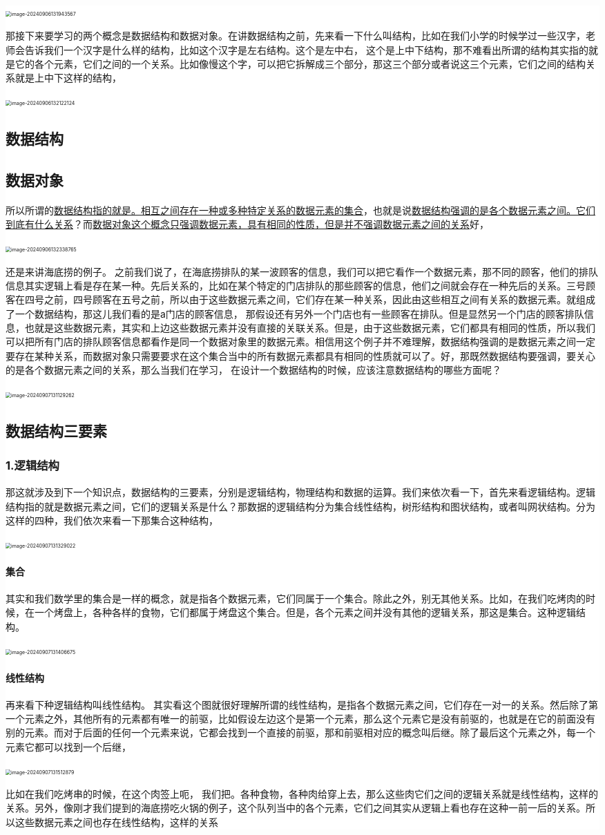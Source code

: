 <img src="/Users/yuebinghui/Documents/program/github/note/images/image-20240906131943567.png" alt="image-20240906131943567" style="zoom:50%;" />

那接下来要学习的两个概念是数据结构和数据对象。在讲数据结构之前，先来看一下什么叫结构，比如在我们小学的时候学过一些汉字，老师会告诉我们一个汉字是什么样的结构，比如这个汉字是左右结构。这个是左中右，
这个是上中下结构，那不难看出所谓的结构其实指的就是它的各个元素，它们之间的一个关系。比如像慢这个字，可以把它拆解成三个部分，那这三个部分或者说这三个元素，它们之间的结构关系就是上中下这样的结构，

<img src="/Users/yuebinghui/Documents/program/github/note/images/image-20240906132122124.png" alt="image-20240906132122124" style="zoom:50%;" />

## 数据结构

## 数据对象

所以所谓的<u>数据结构指的就是。相互之间存在一种或多种特定关系的数据元素的集合</u>，也就是说<u>数据结构强调的是各个数据元素之间。它们到底有什么关系</u>？而<u>数据对象这个概念只强调数据元素，具有相同的性质，但是并不强调数据元素之间的关系</u>好，

<img src="/Users/yuebinghui/Documents/program/github/note/images/image-20240906132338765.png" alt="image-20240906132338765" style="zoom:50%;" />

还是来讲海底捞的例子。
之前我们说了，在海底捞排队的某一波顾客的信息，我们可以把它看作一个数据元素，那不同的顾客，他们的排队信息其实逻辑上看是存在某一种。先后关系的，比如在某个特定的门店排队的那些顾客的信息，他们之间就会存在一种先后的关系。三号顾客在四号之前，四号顾客在五号之前，所以由于这些数据元素之间，它们存在某一种关系，因此由这些相互之间有关系的数据元素。就组成了一个数据结构，那这儿我们看的是a门店的顾客信息，
那假设还有另外一个门店也有一些顾客在排队。但是显然另一个门店的顾客排队信息，也就是这些数据元素，其实和上边这些数据元素并没有直接的关联关系。但是，由于这些数据元素，它们都具有相同的性质，所以我们可以把所有门店的排队顾客信息都看作是同一个数据对象里的数据元素。相信用这个例子并不难理解，数据结构强调的是数据元素之间一定要存在某种关系，而数据对象只需要要求在这个集合当中的所有数据元素都具有相同的性质就可以了。好，那既然数据结构要强调，要关心的是各个数据元素之间的关系，那么当我们在学习，
在设计一个数据结构的时候，应该注意数据结构的哪些方面呢？

<img src="/Users/yuebinghui/Documents/program/github/note/images/image-20240907131129262.png" alt="image-20240907131129262" style="zoom:50%;" />

## 数据结构三要素

### 1.逻辑结构

那这就涉及到下一个知识点，数据结构的三要素，分别是逻辑结构，物理结构和数据的运算。我们来依次看一下，首先来看逻辑结构。逻辑结构指的就是数据元素之间，它们的逻辑关系是什么？那数据的逻辑结构分为集合线性结构，树形结构和图状结构，或者叫网状结构。分为这样的四种，我们依次来看一下那集合这种结构，

<img src="/Users/yuebinghui/Documents/program/github/note/images/image-20240907131329022.png" alt="image-20240907131329022" style="zoom:50%;" />

#### 集合

其实和我们数学里的集合是一样的概念，就是指各个数据元素，它们同属于一个集合。除此之外，别无其他关系。比如，在我们吃烤肉的时候，在一个烤盘上，各种各样的食物，它们都属于烤盘这个集合。但是，各个元素之间并没有其他的逻辑关系，那这是集合。这种逻辑结构。

<img src="/Users/yuebinghui/Documents/program/github/note/images/image-20240907131406675.png" alt="image-20240907131406675" style="zoom:50%;" />

#### 线性结构

再来看下种逻辑结构叫线性结构。
其实看这个图就很好理解所谓的线性结构，是指各个数据元素之间，它们存在一对一的关系。然后除了第一个元素之外，其他所有的元素都有唯一的前驱，比如假设左边这个是第一个元素，那么这个元素它是没有前驱的，也就是在它的前面没有别的元素。而对于后面的任何一个元素来说，它都会找到一个直接的前驱，那和前驱相对应的概念叫后继。除了最后这个元素之外，每一个元素它都可以找到一个后继，

<img src="/Users/yuebinghui/Documents/program/github/note/images/image-20240907131512879.png" alt="image-20240907131512879" style="zoom:50%;" />

比如在我们吃烤串的时候，在这个肉签上呃，
我们把。各种食物，各种肉给穿上去，那么这些肉它们之间的逻辑关系就是线性结构，这样的关系。另外，像刚才我们提到的海底捞吃火锅的例子，这个队列当中的各个元素，它们之间其实从逻辑上看也存在这种一前一后的关系。所以这些数据元素之间也存在线性结构，这样的关系
